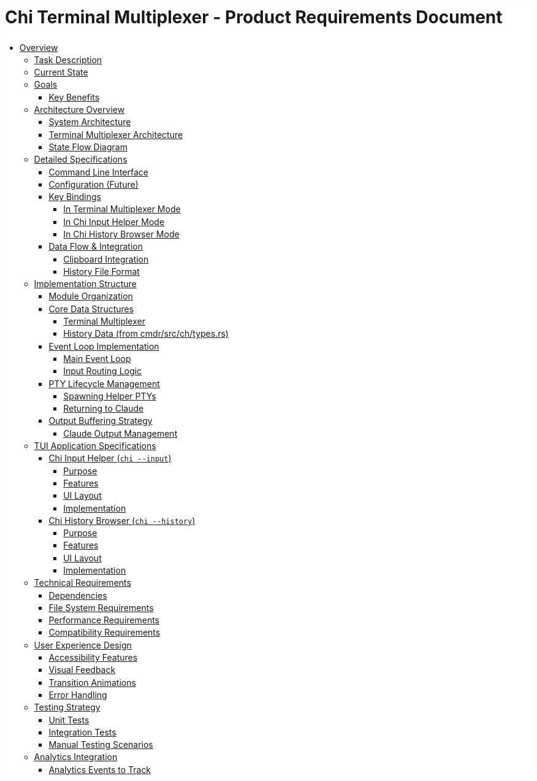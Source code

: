 # Chi Terminal Multiplexer - Product Requirements Document




- [Overview](#overview)
  - [Task Description](#task-description)
  - [Current State](#current-state)
  - [Goals](#goals)
    - [Key Benefits](#key-benefits)
  - [Architecture Overview](#architecture-overview)
    - [System Architecture](#system-architecture)
    - [Terminal Multiplexer Architecture](#terminal-multiplexer-architecture)
    - [State Flow Diagram](#state-flow-diagram)
  - [Detailed Specifications](#detailed-specifications)
    - [Command Line Interface](#command-line-interface)
    - [Configuration (Future)](#configuration-future)
    - [Key Bindings](#key-bindings)
      - [In Terminal Multiplexer Mode](#in-terminal-multiplexer-mode)
      - [In Chi Input Helper Mode](#in-chi-input-helper-mode)
      - [In Chi History Browser Mode](#in-chi-history-browser-mode)
    - [Data Flow & Integration](#data-flow--integration)
      - [Clipboard Integration](#clipboard-integration)
      - [History File Format](#history-file-format)
  - [Implementation Structure](#implementation-structure)
    - [Module Organization](#module-organization)
    - [Core Data Structures](#core-data-structures)
      - [Terminal Multiplexer](#terminal-multiplexer)
      - [History Data (from cmdr/src/ch/types.rs)](#history-data-from-cmdrsrcchtypesrs)
    - [Event Loop Implementation](#event-loop-implementation)
      - [Main Event Loop](#main-event-loop)
      - [Input Routing Logic](#input-routing-logic)
    - [PTY Lifecycle Management](#pty-lifecycle-management)
      - [Spawning Helper PTYs](#spawning-helper-ptys)
      - [Returning to Claude](#returning-to-claude)
    - [Output Buffering Strategy](#output-buffering-strategy)
      - [Claude Output Management](#claude-output-management)
  - [TUI Application Specifications](#tui-application-specifications)
    - [Chi Input Helper (`chi --input`)](#chi-input-helper-chi---input)
      - [Purpose](#purpose)
      - [Features](#features)
      - [UI Layout](#ui-layout)
      - [Implementation](#implementation)
    - [Chi History Browser (`chi --history`)](#chi-history-browser-chi---history)
      - [Purpose](#purpose-1)
      - [Features](#features-1)
      - [UI Layout](#ui-layout-1)
      - [Implementation](#implementation-1)
  - [Technical Requirements](#technical-requirements)
    - [Dependencies](#dependencies)
    - [File System Requirements](#file-system-requirements)
    - [Performance Requirements](#performance-requirements)
    - [Compatibility Requirements](#compatibility-requirements)
  - [User Experience Design](#user-experience-design)
    - [Accessibility Features](#accessibility-features)
    - [Visual Feedback](#visual-feedback)
    - [Transition Animations](#transition-animations)
    - [Error Handling](#error-handling)
  - [Testing Strategy](#testing-strategy)
    - [Unit Tests](#unit-tests)
    - [Integration Tests](#integration-tests)
    - [Manual Testing Scenarios](#manual-testing-scenarios)
  - [Analytics Integration](#analytics-integration)
    - [Analytics Events to Track](#analytics-events-to-track)